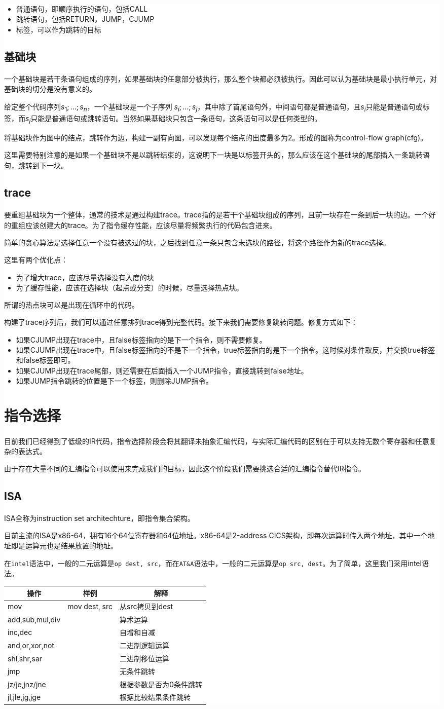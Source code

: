 - 普通语句，即顺序执行的语句，包括CALL
- 跳转语句，包括RETURN，JUMP，CJUMP
- 标签，可以作为跳转的目标

## 基础块

一个基础块是若干条语句组成的序列，如果基础块的任意部分被执行，那么整个块都必须被执行。因此可以认为基础块是最小执行单元，对基础块的切分是没有意义的。

给定整个代码序列$s_1;\ldots; s_n$，一个基础块是一个子序列
$s_i;\ldots;s_j$，其中除了首尾语句外，中间语句都是普通语句，且$s_i$只能是普通语句或标签，而$s_j$只能是普通语句或跳转语句。当然如果基础块只包含一条语句，这条语句可以是任何类型的。

将基础块作为图中的结点，跳转作为边，构建一副有向图，可以发现每个结点的出度最多为2。形成的图称为control-flow graph(cfg)。

这里需要特别注意的是如果一个基础块不是以跳转结束的，这说明下一块是以标签开头的，那么应该在这个基础块的尾部插入一条跳转语句，跳转到下一块。
## trace

要重组基础块为一个整体，通常的技术是通过构建trace。trace指的是若干个基础块组成的序列，且前一块存在一条到后一块的边。一个好的重组应该创建大的trace。为了指令缓存性能，应该尽量将频繁执行的代码包含进来。

简单的贪心算法是选择任意一个没有被选过的块，之后找到任意一条只包含未选块的路径，将这个路径作为新的trace选择。

这里有两个优化点：

- 为了增大trace，应该尽量选择没有入度的块
- 为了缓存性能，应该在选择块（起点或分支）的时候，尽量选择热点块。

所谓的热点块可以是出现在循环中的代码。

构建了trace序列后，我们可以通过任意排列trace得到完整代码。接下来我们需要修复跳转问题。修复方式如下：

- 如果CJUMP出现在trace中，且false标签指向的是下一个指令，则不需要修复。
- 如果CJUMP出现在trace中，且false标签指向的不是下一个指令，true标签指向的是下一个指令。这时候对条件取反，并交换true标签和false标签即可。
- 如果CJUMP出现在trace尾部，则还需要在后面插入一个JUMP指令，直接跳转到false地址。
- 如果JUMP指令跳转的位置是下一个标签，则删除JUMP指令。

# 指令选择

目前我们已经得到了低级的IR代码，指令选择阶段会将其翻译未抽象汇编代码，与实际汇编代码的区别在于可以支持无数个寄存器和任意复杂的表达式。

由于存在大量不同的汇编指令可以使用来完成我们的目标，因此这个阶段我们需要挑选合适的汇编指令替代IR指令。

## ISA

ISA全称为instruction set architechture，即指令集合架构。

目前主流的ISA是x86-64，拥有16个64位寄存器和64位地址。x86-64是2-address CICS架构，即每次运算时传入两个地址，其中一个地址即是运算元也是结果放置的地址。

在`intel`语法中，一般的二元运算是`op dest, src`，而在`AT&A`语法中，一般的二元运算是`op src, dest`。为了简单，这里我们采用intel语法。

|操作|样例|解释|
|-|-|-|
|mov|mov dest, src|从src拷贝到dest|
|add,sub,mul,div||算术运算|
|inc,dec||自增和自减|
|and,or,xor,not||二进制逻辑运算|
|shl,shr,sar||二进制移位运算|
|jmp||无条件跳转|
|jz/je,jnz/jne||根据参数是否为0条件跳转|
|jl,jle,jg,jge||根据比较结果条件跳转|